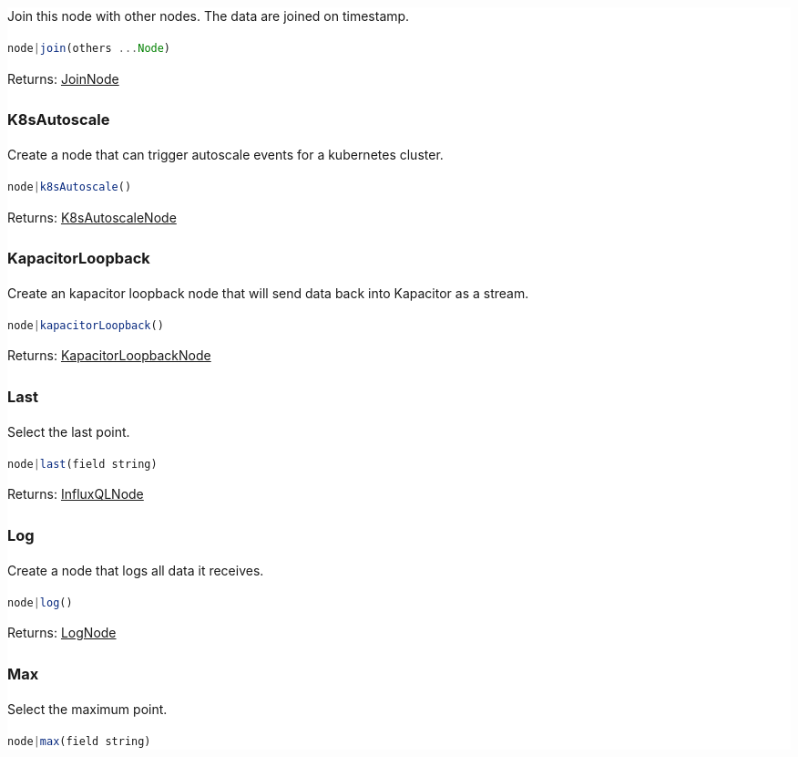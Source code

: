 Join this node with other nodes. The data are joined on timestamp. 


```javascript
node|join(others ...Node)
```

Returns: [JoinNode](/kapacitor/v1.3/nodes/join_node/)


### K8sAutoscale

Create a node that can trigger autoscale events for a kubernetes cluster. 


```javascript
node|k8sAutoscale()
```

Returns: [K8sAutoscaleNode](/kapacitor/v1.3/nodes/k8s_autoscale_node/)


### KapacitorLoopback

Create an kapacitor loopback node that will send data back into Kapacitor as a stream. 


```javascript
node|kapacitorLoopback()
```

Returns: [KapacitorLoopbackNode](/kapacitor/v1.3/nodes/kapacitor_loopback_node/)


### Last

Select the last point. 


```javascript
node|last(field string)
```

Returns: [InfluxQLNode](/kapacitor/v1.3/nodes/influx_q_l_node/)


### Log

Create a node that logs all data it receives. 


```javascript
node|log()
```

Returns: [LogNode](/kapacitor/v1.3/nodes/log_node/)


### Max

Select the maximum point. 


```javascript
node|max(field string)
```
